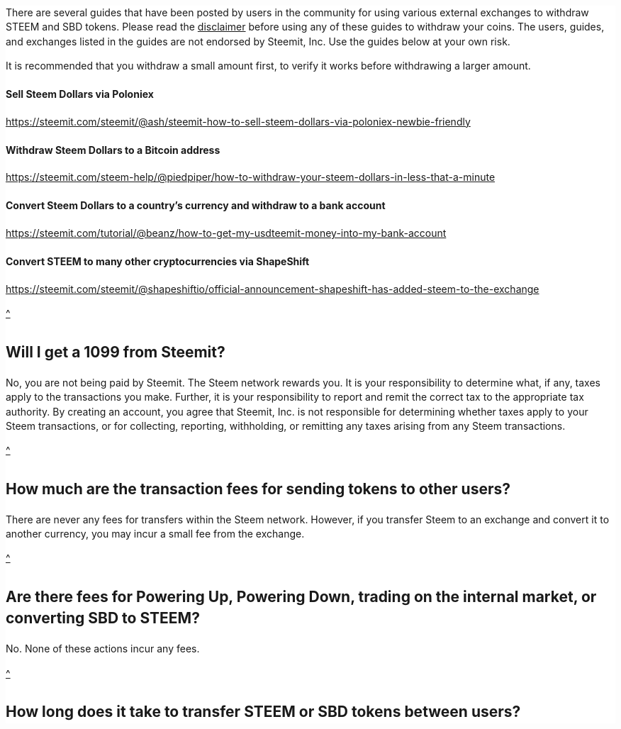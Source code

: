 There are several guides that have been posted by users in the community for using various external exchanges to withdraw STEEM and SBD tokens. Please read the <a href="#Disclaimer">disclaimer</a> before using any of these guides to withdraw your coins. The users, guides, and exchanges listed in the guides are not endorsed by Steemit, Inc. Use the guides below at your own risk.

It is recommended that you withdraw a small amount first, to verify it works before withdrawing a larger amount.

#### Sell Steem Dollars via Poloniex
https://steemit.com/steemit/@ash/steemit-how-to-sell-steem-dollars-via-poloniex-newbie-friendly

#### Withdraw Steem Dollars to a Bitcoin address
https://steemit.com/steem-help/@piedpiper/how-to-withdraw-your-steem-dollars-in-less-that-a-minute

#### Convert Steem Dollars to a country’s currency and withdraw to a bank account
https://steemit.com/tutorial/@beanz/how-to-get-my-usdteemit-money-into-my-bank-account

#### Convert STEEM to many other cryptocurrencies via ShapeShift
https://steemit.com/steemit/@shapeshiftio/official-announcement-shapeshift-has-added-steem-to-the-exchange

<a href="#Table_of_Contents_Economics">^</a>
## <span id="Will_I_get_a_1099_from_Steemit">Will I get a 1099 from Steemit?</span>

No, you are not being paid by Steemit. The Steem network rewards you. It is your responsibility to determine what, if any, taxes apply to the transactions you make. Further, it is your responsibility to report and remit the correct tax to the appropriate tax authority. By creating an account, you agree that Steemit, Inc. is not responsible for determining whether taxes apply to your Steem transactions, or for collecting, reporting, withholding, or remitting any taxes arising from any Steem transactions.

<a href="#Table_of_Contents_Economics">^</a>
## <span id="How_much_are_the_transaction_fees_for_sending_tokens_to_other_users">How much are the transaction fees for sending tokens to other users?</span>

There are never any fees for transfers within the Steem network. However, if you transfer Steem to an exchange and convert it to another currency, you may incur a small fee from the exchange.

<a href="#Table_of_Contents_Economics">^</a>
## <span id="Are_there_fees_for_Powering_Up__Powering_Down__trading_on_the_internal_market__or_converting_SBD_to_STEEM">Are there fees for Powering Up, Powering Down, trading on the internal market, or converting SBD to STEEM?</span>

No. None of these actions incur any fees.

<a href="#Table_of_Contents_Economics">^</a>
## <span id="How_long_does_it_take_to_transfer_STEEM_or_SBD_tokens_between_users">How long does it take to transfer STEEM or SBD tokens between users?</span>
